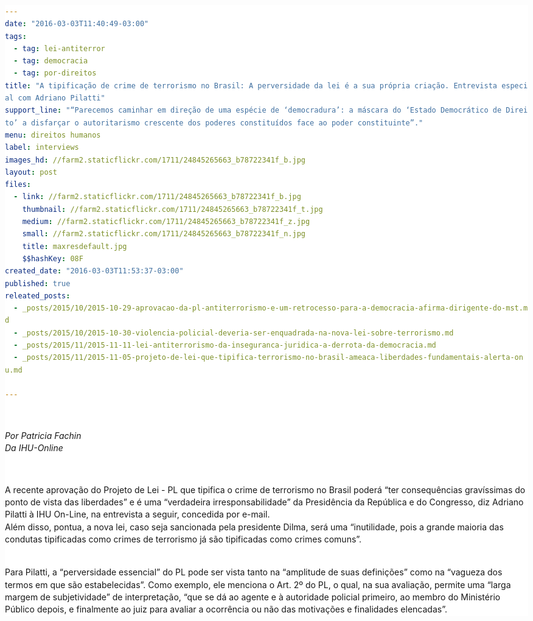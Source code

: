 ```yaml
---
date: "2016-03-03T11:40:49-03:00"
tags:
  - tag: lei-antiterror
  - tag: democracia
  - tag: por-direitos
title: "A tipificação de crime de terrorismo no Brasil: A perversidade da lei é a sua própria criação. Entrevista especial com Adriano Pilatti"
support_line: "“Parecemos caminhar em direção de uma espécie de ‘democradura’: a máscara do ‘Estado Democrático de Direito’ a disfarçar o autoritarismo crescente dos poderes constituídos face ao poder constituinte”."
menu: direitos humanos
label: interviews
images_hd: //farm2.staticflickr.com/1711/24845265663_b78722341f_b.jpg
layout: post
files:
  - link: //farm2.staticflickr.com/1711/24845265663_b78722341f_b.jpg
    thumbnail: //farm2.staticflickr.com/1711/24845265663_b78722341f_t.jpg
    medium: //farm2.staticflickr.com/1711/24845265663_b78722341f_z.jpg
    small: //farm2.staticflickr.com/1711/24845265663_b78722341f_n.jpg
    title: maxresdefault.jpg
    $$hashKey: 08F
created_date: "2016-03-03T11:53:37-03:00"
published: true
releated_posts:
  - _posts/2015/10/2015-10-29-aprovacao-da-pl-antiterrorismo-e-um-retrocesso-para-a-democracia-afirma-dirigente-do-mst.md
  - _posts/2015/10/2015-10-30-violencia-policial-deveria-ser-enquadrada-na-nova-lei-sobre-terrorismo.md
  - _posts/2015/11/2015-11-11-lei-antiterrorismo-da-inseguranca-juridica-a-derrota-da-democracia.md
  - _posts/2015/11/2015-11-05-projeto-de-lei-que-tipifica-terrorismo-no-brasil-ameaca-liberdades-fundamentais-alerta-onu.md

---
```

<p>&nbsp;</p>

<p><em>Por Patricia Fachin<br />
Da IHU-Online</em></p>

<p>&nbsp;</p>

<p>A recente aprova&ccedil;&atilde;o do Projeto de Lei - PL que tipifica o crime de terrorismo no Brasil poder&aacute; &ldquo;ter consequ&ecirc;ncias grav&iacute;ssimas do ponto de vista das liberdades&rdquo; e &eacute; uma &ldquo;verdadeira irresponsabilidade&rdquo; da Presid&ecirc;ncia da Rep&uacute;blica e do Congresso, diz Adriano Pilatti &agrave; IHU On-Line, na entrevista a seguir, concedida por e-mail.<br />
Al&eacute;m disso, pontua, a nova lei, caso seja sancionada pela presidente Dilma, ser&aacute; uma &ldquo;inutilidade, pois a grande maioria das condutas tipificadas como crimes de terrorismo j&aacute; s&atilde;o tipificadas como crimes comuns&rdquo;.</p>

<p><br />
Para Pilatti, a &ldquo;perversidade essencial&rdquo; do PL pode ser vista tanto na &ldquo;amplitude de suas defini&ccedil;&otilde;es&rdquo; como na &ldquo;vagueza dos termos em que s&atilde;o estabelecidas&rdquo;. Como exemplo, ele menciona o Art. 2&ordm; do PL, o qual, na sua avalia&ccedil;&atilde;o, permite uma &ldquo;larga margem de subjetividade&rdquo; de interpreta&ccedil;&atilde;o, &ldquo;que se d&aacute; ao agente e &agrave; autoridade policial primeiro, ao membro do Minist&eacute;rio P&uacute;blico depois, e finalmente ao juiz para avaliar a ocorr&ecirc;ncia ou n&atilde;o das motiva&ccedil;&otilde;es e finalidades elencadas&rdquo;.</p>
